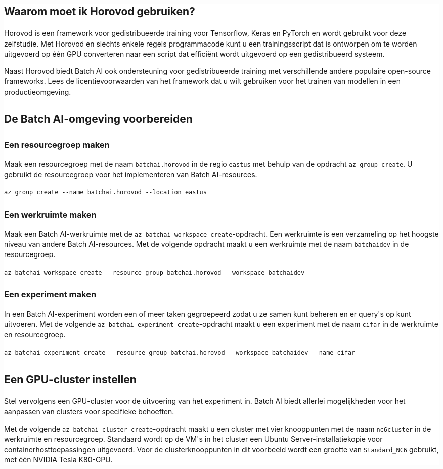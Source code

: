## <a name="why-use-horovod"></a>Waarom moet ik Horovod gebruiken?

Horovod is een framework voor gedistribueerde training voor Tensorflow, Keras en PyTorch en wordt gebruikt voor deze zelfstudie. Met Horovod en slechts enkele regels programmacode kunt u een trainingsscript dat is ontworpen om te worden uitgevoerd op één GPU converteren naar een script dat efficiënt wordt uitgevoerd op een gedistribueerd systeem.

Naast Horovod biedt Batch AI ook ondersteuning voor gedistribueerde training met verschillende andere populaire open-source frameworks. Lees de licentievoorwaarden van het framework dat u wilt gebruiken voor het trainen van modellen in een productieomgeving.

## <a name="prepare-the-batch-ai-environment"></a>De Batch AI-omgeving voorbereiden

### <a name="create-a-resource-group"></a>Een resourcegroep maken

Maak een resourcegroep met de naam `batchai.horovod` in de regio `eastus` met behulp van de opdracht `az group create`. U gebruikt de resourcegroep voor het implementeren van Batch AI-resources.

```azurecli-interactive
az group create --name batchai.horovod --location eastus
```

### <a name="create-a-workspace"></a>Een werkruimte maken

Maak een Batch AI-werkruimte met de `az batchai workspace create`-opdracht. Een werkruimte is een verzameling op het hoogste niveau van andere Batch AI-resources. Met de volgende opdracht maakt u een werkruimte met de naam `batchaidev` in de resourcegroep.

```azurecli-interactive
az batchai workspace create --resource-group batchai.horovod --workspace batchaidev 
```

### <a name="create-an-experiment"></a>Een experiment maken

In een Batch AI-experiment worden een of meer taken gegroepeerd zodat u ze samen kunt beheren en er query's op kunt uitvoeren. Met de volgende `az batchai experiment create`-opdracht maakt u een experiment met de naam `cifar` in de werkruimte en resourcegroep.

```azurecli-interactive
az batchai experiment create --resource-group batchai.horovod --workspace batchaidev --name cifar 
```

## <a name="set-up-a-gpu-cluster"></a>Een GPU-cluster instellen

Stel vervolgens een GPU-cluster voor de uitvoering van het experiment in. Batch AI biedt allerlei mogelijkheden voor het aanpassen van clusters voor specifieke behoeften.

Met de volgende `az batchai cluster create`-opdracht maakt u een cluster met vier knooppunten met de naam `nc6cluster` in de werkruimte en resourcegroep. Standaard wordt op de VM's in het cluster een Ubuntu Server-installatiekopie voor containerhosttoepassingen uitgevoerd. Voor de clusterknooppunten in dit voorbeeld wordt een grootte van `Standard_NC6` gebruikt, met één NVIDIA Tesla K80-GPU.
